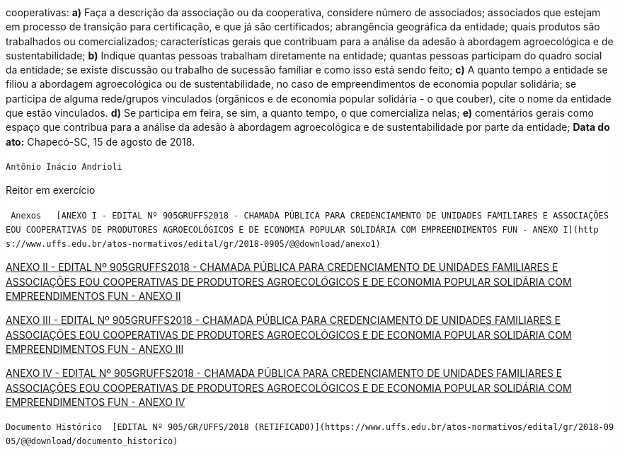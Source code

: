 cooperativas: **a)** Faça a descrição da associação ou da cooperativa, considere número de associados; associados que estejam em processo de transição para certificação, e que já são certificados; abrangência geográfica da entidade; quais produtos são trabalhados ou comercializados; características gerais que contribuam para a análise da adesão à abordagem agroecológica e de sustentabilidade; **b)** Indique quantas pessoas trabalham diretamente na entidade; quantas pessoas participam do quadro social da entidade; se existe discussão ou trabalho de sucessão familiar e como isso está sendo feito; **c)** A quanto tempo a entidade se filiou a abordagem agroecológica ou de sustentabilidade, no caso de empreendimentos de economia popular solidária; se participa de alguma rede/grupos vinculados (orgânicos e de economia popular solidária - o que couber), cite o nome da entidade que estão vinculados. **d)** Se participa em feira, se sim, a quanto tempo, o que comercializa nelas; **e)** comentários gerais como espaço que contribua para a análise da adesão à abordagem agroecológica e de sustentabilidade por parte da entidade;    **Data do ato:** Chapecó-SC, 15 de agosto de 2018.   
 

    Antônio Inácio Andrioli   
 Reitor em exercício 

     Anexos   [ANEXO I - EDITAL Nº 905GRUFFS2018 - CHAMADA PÚBLICA PARA CREDENCIAMENTO DE UNIDADES FAMILIARES E ASSOCIAÇÕES EOU COOPERATIVAS DE PRODUTORES AGROECOLÓGICOS E DE ECONOMIA POPULAR SOLIDÁRIA COM EMPREENDIMENTOS FUN - ANEXO I](https://www.uffs.edu.br/atos-normativos/edital/gr/2018-0905/@@download/anexo1)  

   [ANEXO II - EDITAL Nº 905GRUFFS2018 - CHAMADA PÚBLICA PARA CREDENCIAMENTO DE UNIDADES FAMILIARES E ASSOCIAÇÕES EOU COOPERATIVAS DE PRODUTORES AGROECOLÓGICOS E DE ECONOMIA POPULAR SOLIDÁRIA COM EMPREENDIMENTOS FUN - ANEXO II](https://www.uffs.edu.br/atos-normativos/edital/gr/2018-0905/@@download/anexo2)  

   [ANEXO III - EDITAL Nº 905GRUFFS2018 - CHAMADA PÚBLICA PARA CREDENCIAMENTO DE UNIDADES FAMILIARES E ASSOCIAÇÕES EOU COOPERATIVAS DE PRODUTORES AGROECOLÓGICOS E DE ECONOMIA POPULAR SOLIDÁRIA COM EMPREENDIMENTOS FUN - ANEXO III](https://www.uffs.edu.br/atos-normativos/edital/gr/2018-0905/@@download/anexo3)  

   [ANEXO IV - EDITAL Nº 905GRUFFS2018 - CHAMADA PÚBLICA PARA CREDENCIAMENTO DE UNIDADES FAMILIARES E ASSOCIAÇÕES EOU COOPERATIVAS DE PRODUTORES AGROECOLÓGICOS E DE ECONOMIA POPULAR SOLIDÁRIA COM EMPREENDIMENTOS FUN - ANEXO IV](https://www.uffs.edu.br/atos-normativos/edital/gr/2018-0905/@@download/anexo4)  

    Documento Histórico  [EDITAL Nº 905/GR/UFFS/2018 (RETIFICADO)](https://www.uffs.edu.br/atos-normativos/edital/gr/2018-0905/@@download/documento_historico)     
      